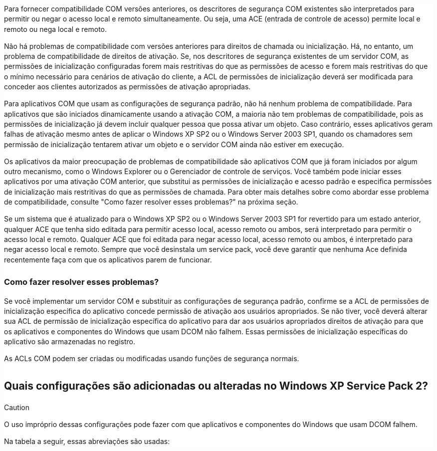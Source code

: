 Para fornecer compatibilidade COM versões anteriores, os descritores de segurança COM existentes são interpretados para permitir ou negar o acesso local e remoto simultaneamente. Ou seja, uma ACE (entrada de controle de acesso) permite local e remoto ou nega local e remoto.

Não há problemas de compatibilidade com versões anteriores para direitos de chamada ou inicialização. Há, no entanto, um problema de compatibilidade de direitos de ativação. Se, nos descritores de segurança existentes de um servidor COM, as permissões de inicialização configuradas forem mais restritivas do que as permissões de acesso e forem mais restritivas do que o mínimo necessário para cenários de ativação do cliente, a ACL de permissões de inicialização deverá ser modificada para conceder aos clientes autorizados as permissões de ativação apropriadas.

Para aplicativos COM que usam as configurações de segurança padrão, não há nenhum problema de compatibilidade. Para aplicativos que são iniciados dinamicamente usando a ativação COM, a maioria não tem problemas de compatibilidade, pois as permissões de inicialização já devem incluir qualquer pessoa que possa ativar um objeto. Caso contrário, esses aplicativos geram falhas de ativação mesmo antes de aplicar o Windows XP SP2 ou o Windows Server 2003 SP1, quando os chamadores sem permissão de inicialização tentarem ativar um objeto e o servidor COM ainda não estiver em execução.

Os aplicativos da maior preocupação de problemas de compatibilidade são aplicativos COM que já foram iniciados por algum outro mecanismo, como o Windows Explorer ou o Gerenciador de controle de serviços. Você também pode iniciar esses aplicativos por uma ativação COM anterior, que substitui as permissões de inicialização e acesso padrão e especifica permissões de inicialização mais restritivas do que as permissões de chamada. Para obter mais detalhes sobre como abordar esse problema de compatibilidade, consulte "Como fazer resolver esses problemas?" na próxima seção.

Se um sistema que é atualizado para o Windows XP SP2 ou o Windows Server 2003 SP1 for revertido para um estado anterior, qualquer ACE que tenha sido editada para permitir acesso local, acesso remoto ou ambos, será interpretado para permitir o acesso local e remoto. Qualquer ACE que foi editada para negar acesso local, acesso remoto ou ambos, é interpretado para negar acesso local e remoto. Sempre que você desinstala um service pack, você deve garantir que nenhuma Ace definida recentemente faça com que os aplicativos parem de funcionar.

### <a name="how-do-i-resolve-these-issues"></a>Como fazer resolver esses problemas?

Se você implementar um servidor COM e substituir as configurações de segurança padrão, confirme se a ACL de permissões de inicialização específica do aplicativo concede permissão de ativação aos usuários apropriados. Se não tiver, você deverá alterar sua ACL de permissão de inicialização específica do aplicativo para dar aos usuários apropriados direitos de ativação para que os aplicativos e componentes do Windows que usam DCOM não falhem. Essas permissões de inicialização específicas do aplicativo são armazenadas no registro.

As ACLs COM podem ser criadas ou modificadas usando funções de segurança normais.

## <a name="what-settings-are-added-or-changed-in-windows-xp-service-pack-2"></a>Quais configurações são adicionadas ou alteradas no Windows XP Service Pack 2?

> [!Caution]  
> O uso impróprio dessas configurações pode fazer com que aplicativos e componentes do Windows que usam DCOM falhem.

 

Na tabela a seguir, essas abreviações são usadas:
